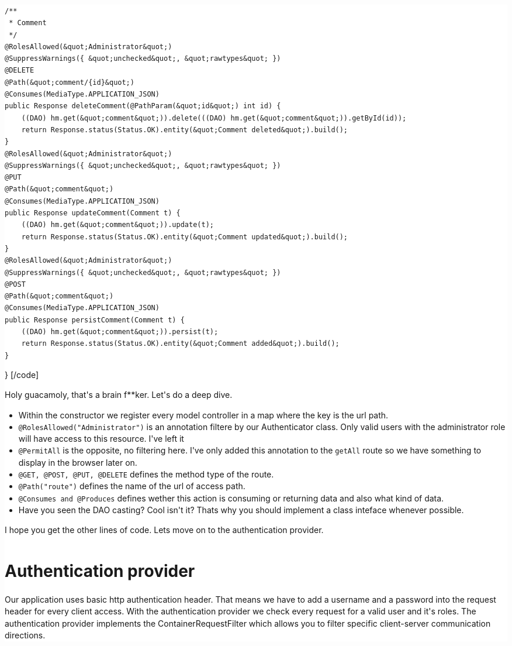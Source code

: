 	/**
	 * Comment
	 */
	@RolesAllowed(&quot;Administrator&quot;)
	@SuppressWarnings({ &quot;unchecked&quot;, &quot;rawtypes&quot; })
	@DELETE
	@Path(&quot;comment/{id}&quot;)
	@Consumes(MediaType.APPLICATION_JSON)
	public Response deleteComment(@PathParam(&quot;id&quot;) int id) {
		((DAO) hm.get(&quot;comment&quot;)).delete(((DAO) hm.get(&quot;comment&quot;)).getById(id));
		return Response.status(Status.OK).entity(&quot;Comment deleted&quot;).build();
	}		
	@RolesAllowed(&quot;Administrator&quot;)
	@SuppressWarnings({ &quot;unchecked&quot;, &quot;rawtypes&quot; })
	@PUT
	@Path(&quot;comment&quot;)
	@Consumes(MediaType.APPLICATION_JSON)
	public Response updateComment(Comment t) {
		((DAO) hm.get(&quot;comment&quot;)).update(t);
		return Response.status(Status.OK).entity(&quot;Comment updated&quot;).build();
	}		
	@RolesAllowed(&quot;Administrator&quot;)
	@SuppressWarnings({ &quot;unchecked&quot;, &quot;rawtypes&quot; })
	@POST
	@Path(&quot;comment&quot;)
	@Consumes(MediaType.APPLICATION_JSON)
	public Response persistComment(Comment t) {
		((DAO) hm.get(&quot;comment&quot;)).persist(t);
		return Response.status(Status.OK).entity(&quot;Comment added&quot;).build();
	}
}
[/code]

Holy guacamoly, that's a brain f**ker. Let's do a deep dive.

* Within the constructor we register every model controller in a map where the key is the url path.
* `@RolesAllowed("Administrator")` is an annotation filtere by our Authenticator class. Only valid users with the administrator role will have access to this resource. I've left it
* `@PermitAll` is the opposite, no filtering here. I've only added this annotation to the `getAll` route so we have something to display in the browser later on.
* `@GET, @POST, @PUT, @DELETE` defines the method type of the route.
* `@Path("route")` defines the name of the url of access path.
* `@Consumes and @Produces` defines wether this action is consuming or returning data and also what kind of data.
* Have you seen the DAO casting? Cool isn't it? Thats why you should implement a class inteface whenever possible.

I hope you get the other lines of code. Lets move on to the authentication provider.

# Authentication provider

Our application uses basic http authentication header. That means we have to add a username and a password into the request header for every client access. With the authentication provider we check every request for a valid user and it's roles. The authentication provider implements the ContainerRequestFilter which allows you to filter specific client-server communication directions.
